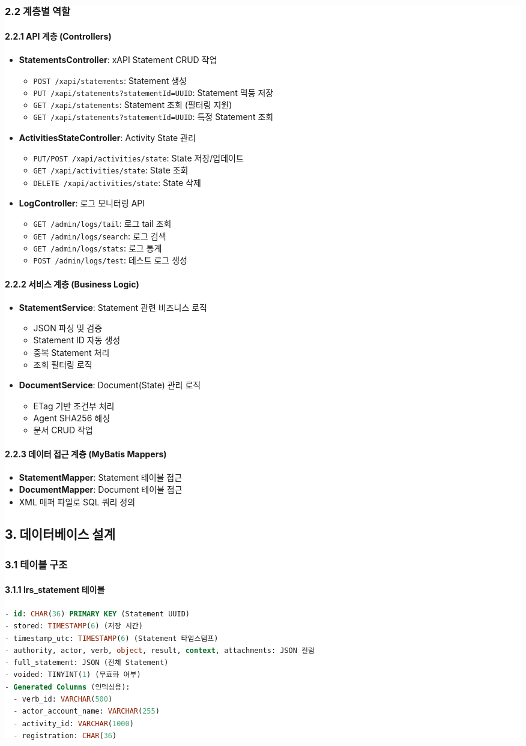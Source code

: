 ### 2.2 계층별 역할

#### 2.2.1 API 계층 (Controllers)
- **StatementsController**: xAPI Statement CRUD 작업
  - `POST /xapi/statements`: Statement 생성
  - `PUT /xapi/statements?statementId=UUID`: Statement 멱등 저장
  - `GET /xapi/statements`: Statement 조회 (필터링 지원)
  - `GET /xapi/statements?statementId=UUID`: 특정 Statement 조회

- **ActivitiesStateController**: Activity State 관리
  - `PUT/POST /xapi/activities/state`: State 저장/업데이트
  - `GET /xapi/activities/state`: State 조회
  - `DELETE /xapi/activities/state`: State 삭제

- **LogController**: 로그 모니터링 API
  - `GET /admin/logs/tail`: 로그 tail 조회
  - `GET /admin/logs/search`: 로그 검색
  - `GET /admin/logs/stats`: 로그 통계
  - `POST /admin/logs/test`: 테스트 로그 생성

#### 2.2.2 서비스 계층 (Business Logic)
- **StatementService**: Statement 관련 비즈니스 로직
  - JSON 파싱 및 검증
  - Statement ID 자동 생성
  - 중복 Statement 처리
  - 조회 필터링 로직

- **DocumentService**: Document(State) 관리 로직
  - ETag 기반 조건부 처리
  - Agent SHA256 해싱
  - 문서 CRUD 작업

#### 2.2.3 데이터 접근 계층 (MyBatis Mappers)
- **StatementMapper**: Statement 테이블 접근
- **DocumentMapper**: Document 테이블 접근
- XML 매퍼 파일로 SQL 쿼리 정의

## 3. 데이터베이스 설계

### 3.1 테이블 구조

#### 3.1.1 lrs_statement 테이블
```sql
- id: CHAR(36) PRIMARY KEY (Statement UUID)
- stored: TIMESTAMP(6) (저장 시간)
- timestamp_utc: TIMESTAMP(6) (Statement 타임스탬프)
- authority, actor, verb, object, result, context, attachments: JSON 컬럼
- full_statement: JSON (전체 Statement)
- voided: TINYINT(1) (무효화 여부)
- Generated Columns (인덱싱용):
  - verb_id: VARCHAR(500)
  - actor_account_name: VARCHAR(255)
  - activity_id: VARCHAR(1000)
  - registration: CHAR(36)
```
